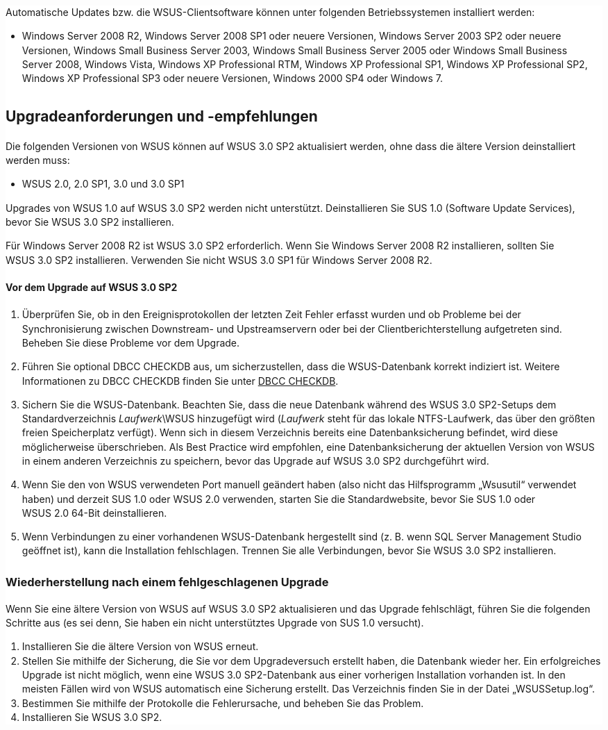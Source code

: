 Automatische Updates bzw. die WSUS-Clientsoftware können unter folgenden Betriebssystemen installiert werden:

-   Windows Server 2008 R2, Windows Server 2008 SP1 oder neuere Versionen, Windows Server 2003 SP2 oder neuere Versionen, Windows Small Business Server 2003, Windows Small Business Server 2005 oder Windows Small Business Server 2008, Windows Vista, Windows XP Professional RTM, Windows XP Professional SP1, Windows XP Professional SP2, Windows XP Professional SP3 oder neuere Versionen, Windows 2000 SP4 oder Windows 7.

Upgradeanforderungen und -empfehlungen
--------------------------------------

Die folgenden Versionen von WSUS können auf WSUS 3.0 SP2 aktualisiert werden, ohne dass die ältere Version deinstalliert werden muss:

-   WSUS 2.0, 2.0 SP1, 3.0 und 3.0 SP1

Upgrades von WSUS 1.0 auf WSUS 3.0 SP2 werden nicht unterstützt. Deinstallieren Sie SUS 1.0 (Software Update Services), bevor Sie WSUS 3.0 SP2 installieren.

Für Windows Server 2008 R2 ist WSUS 3.0 SP2 erforderlich. Wenn Sie Windows Server 2008 R2 installieren, sollten Sie WSUS 3.0 SP2 installieren. Verwenden Sie nicht WSUS 3.0 SP1 für Windows Server 2008 R2.

#### Vor dem Upgrade auf WSUS 3.0 SP2

1.  Überprüfen Sie, ob in den Ereignisprotokollen der letzten Zeit Fehler erfasst wurden und ob Probleme bei der Synchronisierung zwischen Downstream- und Upstreamservern oder bei der Clientberichterstellung aufgetreten sind. Beheben Sie diese Probleme vor dem Upgrade.

2.  Führen Sie optional DBCC CHECKDB aus, um sicherzustellen, dass die WSUS-Datenbank korrekt indiziert ist. Weitere Informationen zu DBCC CHECKDB finden Sie unter [DBCC CHECKDB](https://go.microsoft.com/fwlink/?linkid=86948).

3.  Sichern Sie die WSUS-Datenbank. Beachten Sie, dass die neue Datenbank während des WSUS 3.0 SP2-Setups dem Standardverzeichnis *Laufwerk*\\WSUS hinzugefügt wird (*Laufwerk* steht für das lokale NTFS-Laufwerk, das über den größten freien Speicherplatz verfügt). Wenn sich in diesem Verzeichnis bereits eine Datenbanksicherung befindet, wird diese möglicherweise überschrieben. Als Best Practice wird empfohlen, eine Datenbanksicherung der aktuellen Version von WSUS in einem anderen Verzeichnis zu speichern, bevor das Upgrade auf WSUS 3.0 SP2 durchgeführt wird.

4.  Wenn Sie den von WSUS verwendeten Port manuell geändert haben (also nicht das Hilfsprogramm „Wsusutil“ verwendet haben) und derzeit SUS 1.0 oder WSUS 2.0 verwenden, starten Sie die Standardwebsite, bevor Sie SUS 1.0 oder WSUS 2.0 64-Bit deinstallieren.

5.  Wenn Verbindungen zu einer vorhandenen WSUS-Datenbank hergestellt sind (z. B. wenn SQL Server Management Studio geöffnet ist), kann die Installation fehlschlagen. Trennen Sie alle Verbindungen, bevor Sie WSUS 3.0 SP2 installieren.

### Wiederherstellung nach einem fehlgeschlagenen Upgrade

Wenn Sie eine ältere Version von WSUS auf WSUS 3.0 SP2 aktualisieren und das Upgrade fehlschlägt, führen Sie die folgenden Schritte aus (es sei denn, Sie haben ein nicht unterstütztes Upgrade von SUS 1.0 versucht).

1.  Installieren Sie die ältere Version von WSUS erneut.
2.  Stellen Sie mithilfe der Sicherung, die Sie vor dem Upgradeversuch erstellt haben, die Datenbank wieder her. Ein erfolgreiches Upgrade ist nicht möglich, wenn eine WSUS 3.0 SP2-Datenbank aus einer vorherigen Installation vorhanden ist. In den meisten Fällen wird von WSUS automatisch eine Sicherung erstellt. Das Verzeichnis finden Sie in der Datei „WSUSSetup.log“.
3.  Bestimmen Sie mithilfe der Protokolle die Fehlerursache, und beheben Sie das Problem.
4.  Installieren Sie WSUS 3.0 SP2.
